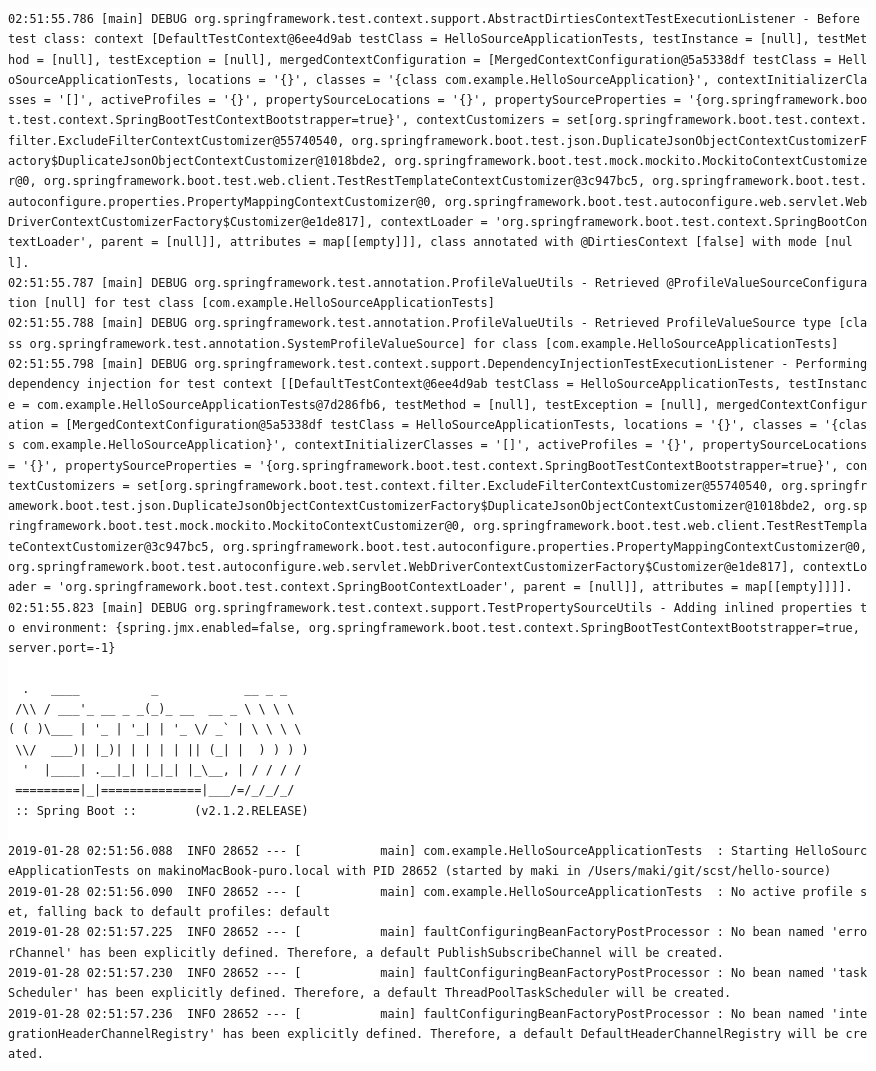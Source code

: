 ``` console
02:51:55.786 [main] DEBUG org.springframework.test.context.support.AbstractDirtiesContextTestExecutionListener - Before test class: context [DefaultTestContext@6ee4d9ab testClass = HelloSourceApplicationTests, testInstance = [null], testMethod = [null], testException = [null], mergedContextConfiguration = [MergedContextConfiguration@5a5338df testClass = HelloSourceApplicationTests, locations = '{}', classes = '{class com.example.HelloSourceApplication}', contextInitializerClasses = '[]', activeProfiles = '{}', propertySourceLocations = '{}', propertySourceProperties = '{org.springframework.boot.test.context.SpringBootTestContextBootstrapper=true}', contextCustomizers = set[org.springframework.boot.test.context.filter.ExcludeFilterContextCustomizer@55740540, org.springframework.boot.test.json.DuplicateJsonObjectContextCustomizerFactory$DuplicateJsonObjectContextCustomizer@1018bde2, org.springframework.boot.test.mock.mockito.MockitoContextCustomizer@0, org.springframework.boot.test.web.client.TestRestTemplateContextCustomizer@3c947bc5, org.springframework.boot.test.autoconfigure.properties.PropertyMappingContextCustomizer@0, org.springframework.boot.test.autoconfigure.web.servlet.WebDriverContextCustomizerFactory$Customizer@e1de817], contextLoader = 'org.springframework.boot.test.context.SpringBootContextLoader', parent = [null]], attributes = map[[empty]]], class annotated with @DirtiesContext [false] with mode [null].
02:51:55.787 [main] DEBUG org.springframework.test.annotation.ProfileValueUtils - Retrieved @ProfileValueSourceConfiguration [null] for test class [com.example.HelloSourceApplicationTests]
02:51:55.788 [main] DEBUG org.springframework.test.annotation.ProfileValueUtils - Retrieved ProfileValueSource type [class org.springframework.test.annotation.SystemProfileValueSource] for class [com.example.HelloSourceApplicationTests]
02:51:55.798 [main] DEBUG org.springframework.test.context.support.DependencyInjectionTestExecutionListener - Performing dependency injection for test context [[DefaultTestContext@6ee4d9ab testClass = HelloSourceApplicationTests, testInstance = com.example.HelloSourceApplicationTests@7d286fb6, testMethod = [null], testException = [null], mergedContextConfiguration = [MergedContextConfiguration@5a5338df testClass = HelloSourceApplicationTests, locations = '{}', classes = '{class com.example.HelloSourceApplication}', contextInitializerClasses = '[]', activeProfiles = '{}', propertySourceLocations = '{}', propertySourceProperties = '{org.springframework.boot.test.context.SpringBootTestContextBootstrapper=true}', contextCustomizers = set[org.springframework.boot.test.context.filter.ExcludeFilterContextCustomizer@55740540, org.springframework.boot.test.json.DuplicateJsonObjectContextCustomizerFactory$DuplicateJsonObjectContextCustomizer@1018bde2, org.springframework.boot.test.mock.mockito.MockitoContextCustomizer@0, org.springframework.boot.test.web.client.TestRestTemplateContextCustomizer@3c947bc5, org.springframework.boot.test.autoconfigure.properties.PropertyMappingContextCustomizer@0, org.springframework.boot.test.autoconfigure.web.servlet.WebDriverContextCustomizerFactory$Customizer@e1de817], contextLoader = 'org.springframework.boot.test.context.SpringBootContextLoader', parent = [null]], attributes = map[[empty]]]].
02:51:55.823 [main] DEBUG org.springframework.test.context.support.TestPropertySourceUtils - Adding inlined properties to environment: {spring.jmx.enabled=false, org.springframework.boot.test.context.SpringBootTestContextBootstrapper=true, server.port=-1}

  .   ____          _            __ _ _
 /\\ / ___'_ __ _ _(_)_ __  __ _ \ \ \ \
( ( )\___ | '_ | '_| | '_ \/ _` | \ \ \ \
 \\/  ___)| |_)| | | | | || (_| |  ) ) ) )
  '  |____| .__|_| |_|_| |_\__, | / / / /
 =========|_|==============|___/=/_/_/_/
 :: Spring Boot ::        (v2.1.2.RELEASE)

2019-01-28 02:51:56.088  INFO 28652 --- [           main] com.example.HelloSourceApplicationTests  : Starting HelloSourceApplicationTests on makinoMacBook-puro.local with PID 28652 (started by maki in /Users/maki/git/scst/hello-source)
2019-01-28 02:51:56.090  INFO 28652 --- [           main] com.example.HelloSourceApplicationTests  : No active profile set, falling back to default profiles: default
2019-01-28 02:51:57.225  INFO 28652 --- [           main] faultConfiguringBeanFactoryPostProcessor : No bean named 'errorChannel' has been explicitly defined. Therefore, a default PublishSubscribeChannel will be created.
2019-01-28 02:51:57.230  INFO 28652 --- [           main] faultConfiguringBeanFactoryPostProcessor : No bean named 'taskScheduler' has been explicitly defined. Therefore, a default ThreadPoolTaskScheduler will be created.
2019-01-28 02:51:57.236  INFO 28652 --- [           main] faultConfiguringBeanFactoryPostProcessor : No bean named 'integrationHeaderChannelRegistry' has been explicitly defined. Therefore, a default DefaultHeaderChannelRegistry will be created.
```
